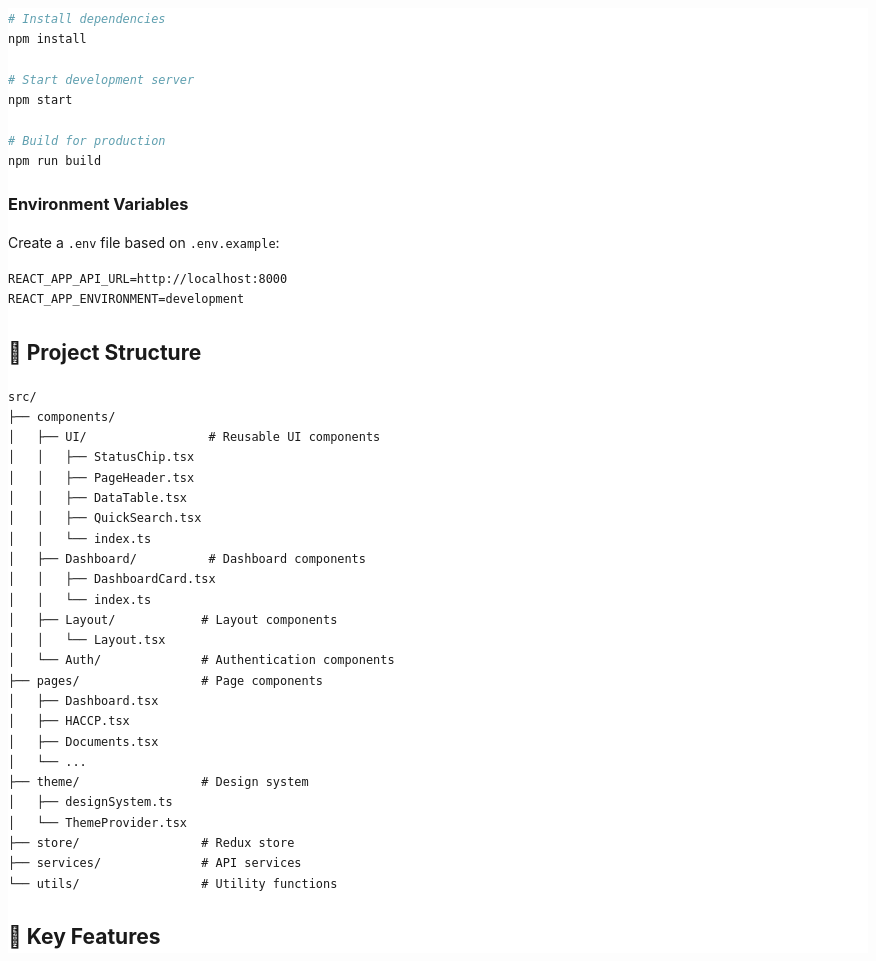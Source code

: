 ```bash
# Install dependencies
npm install

# Start development server
npm start

# Build for production
npm run build
```

### Environment Variables

Create a `.env` file based on `.env.example`:

```env
REACT_APP_API_URL=http://localhost:8000
REACT_APP_ENVIRONMENT=development
```

## 📁 Project Structure

```
src/
├── components/
│   ├── UI/                 # Reusable UI components
│   │   ├── StatusChip.tsx
│   │   ├── PageHeader.tsx
│   │   ├── DataTable.tsx
│   │   ├── QuickSearch.tsx
│   │   └── index.ts
│   ├── Dashboard/          # Dashboard components
│   │   ├── DashboardCard.tsx
│   │   └── index.ts
│   ├── Layout/            # Layout components
│   │   └── Layout.tsx
│   └── Auth/              # Authentication components
├── pages/                 # Page components
│   ├── Dashboard.tsx
│   ├── HACCP.tsx
│   ├── Documents.tsx
│   └── ...
├── theme/                 # Design system
│   ├── designSystem.ts
│   └── ThemeProvider.tsx
├── store/                 # Redux store
├── services/              # API services
└── utils/                 # Utility functions
```

## 🎯 Key Features
